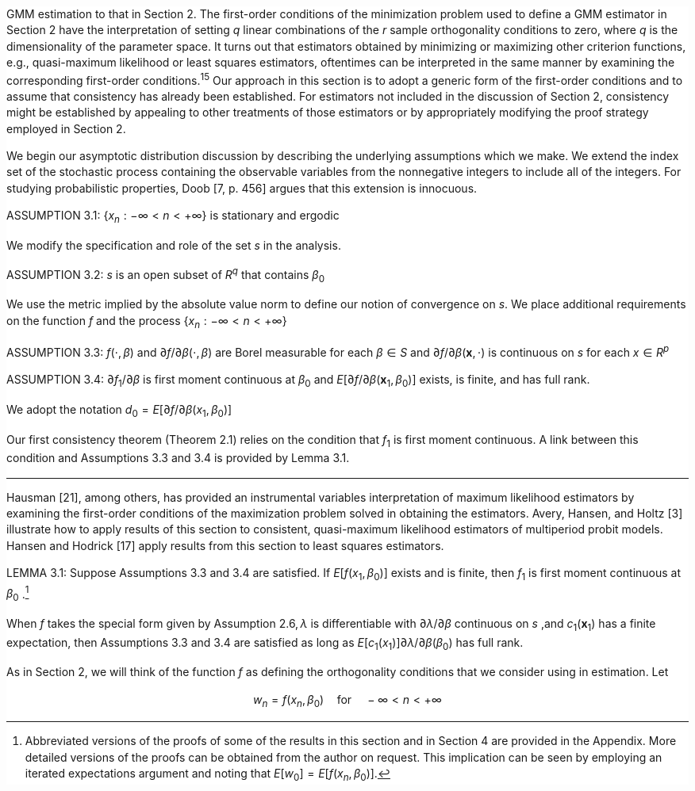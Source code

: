 GMM estimation to that in Section 2. The first-order conditions of the minimization problem used to define a GMM estimator in Section 2 have the interpretation of setting $q$ linear combinations of the $r$ sample orthogonality conditions to zero, where $q$ is the dimensionality of the parameter space. It turns out that estimators obtained by minimizing or maximizing other criterion functions, e.g., quasi-maximum likelihood or least squares estimators, oftentimes can be interpreted in the same manner by examining the corresponding first-order conditions.$^{15}$ Our approach in this section is to adopt a generic form of the first-order conditions and to assume that consistency has already been established. For estimators not included in the discussion of Section 2, consistency might be established by appealing to other treatments of those estimators or by appropriately modifying the proof strategy employed in Section 2.

We begin our asymptotic distribution discussion by describing the underlying assumptions which we make. We extend the index set of the stochastic process containing the observable variables from the nonnegative integers to include all of the integers. For studying probabilistic properties, Doob [7, p. 456] argues that this extension is innocuous.

ASSUMPTION 3.1: $\{x_{n}:-\infty<n<+\infty\}$ is stationary and ergodic

We modify the specification and role of the set $s$ in the analysis.

ASSUMPTION 3.2: $s$ is an open subset of $R^{q}$ that contains $\beta_{0}$

We use the metric implied by the absolute value norm to define our notion of convergence on $s$. We place additional requirements on the function $f$ and the process $\{x_{n}:-\infty<n<+\infty\}$

ASSUMPTION 3.3: $f(\cdot,\beta)$ and $\partial f/\partial\beta(\cdot,\beta)$ are Borel measurable for each $\beta\in S$ and $\partial f/\partial\beta(\boldsymbol{x},\cdot)$ is continuous on $s$ for each $x\in R^{p}$

ASSUMPTION 3.4: $\partial f_{1}/\partial\beta$ is first moment continuous at $\beta_{0}$ and $E[\partial f/\partial\beta(\boldsymbol{x}_{1}, \beta_{0})]$ exists, is finite, and has full rank.

We adopt the notation $d_{0}=E[\partial f/\partial\beta(x_{1},\beta_{0})]$

Our first consistency theorem (Theorem 2.1) relies on the condition that $f_{1}$ is first moment continuous. A link between this condition and Assumptions 3.3 and 3.4 is provided by Lemma 3.1.

---

Hausman [21], among others, has provided an instrumental variables interpretation of maximum likelihood estimators by examining the first-order conditions of the maximization problem solved in obtaining the estimators. Avery, Hansen, and Holtz [3] illustrate how to apply results of this section to consistent, quasi-maximum likelihood estimators of multiperiod probit models. Hansen and Hodrick [17] apply results from this section to least squares estimators.



LEMMA 3.1: Suppose Assumptions 3.3 and 3.4 are satisfied. If $E[f(x_{1},\beta_{0})]$ exists and is finite, then $f_{1}$ is first moment continuous at $\beta_{0}$ .[^16]

When $f$ takes the special form given by Assumption $2.6,\lambda$ is differentiable with $\partial\lambda/\partial\beta$ continuous on $s$ ,and $c_{1}(\boldsymbol{x}_{1})$ has a finite expectation, then Assumptions 3.3 and 3.4 are satisfied as long as $E[c_{1}(x_{1})]\partial\lambda/\partial\beta(\beta_{0})$ has full rank.

As in Section 2, we will think of the function $f$ as defining the orthogonality conditions that we consider using in estimation. Let

$$
w_n = f(x_n, \beta_0) \quad \text{for} \quad -\infty < n < +\infty
$$


[^1]: Sargan [30] treats the case in which disturbances can follow a low-order autoregression and can be filtered to remove serial correlation prior to the construction of the orthogonality conditions. White [34] discusses linear instrumental variables estimation in which observation vectors are independent but not necessarily identically distributed. White allows heteroskedasticity to exist both conditionally and unconditionally, but places restrictions on higher moments of observable and unobservable variables that are not needed in this paper. Here we think of heteroskedasticity emerging because of some implicit conditioning, do not impose independence, but maintain a stationarity assumption.
[^2]: Engle [9] allows for conditional heteroskedasticity in regression models with serially uncorrelated disturbances. He proposes a maximum likelihood procedure for estimating such models when the form of the heteroskedasticity is specified a priori. White [32, 33, 34] has studied the asymptotic distribution of a variety of estimators for cross-sectional models which allow for both conditional and unconditional forms of heteroskedasticity. See Footnote 1.
[^12]: A requirement equivalent to condition (i) of Lemma 2.3 can be formulated in terms of asymptotic cones. If we let $A s(P)$ and $A s(Q)$ denote the asymptoticconesof $P$ and $Q$ ,respectively, then condition (ii) is equivalent to requiring that $A s(P)\cap A s(Q)=\{0\}$
[^13]: In the example considered in Hansen and Sargent [18, p. 33-36], $Q\neq\{\theta_{0}\}$ . Malinvaud [27, p. 350] has proved a theorem for minimum distance estimators similar to Theorem 2.2 in cases in which $Q=\{\theta_{0}\}$ . Huber [23] has a general treatment of consistency in cases in which the observation vector is independent and identically distributed.
[^16]: Abbreviated versions of the proofs of some of the results in this section and in Section 4 are provided in the Appendix. More detailed versions of the proofs can be obtained from the author on request. This implication can be seen by employing an iterated expectations argument and noting that $E[w_{0}]=E[{f(x_{n},\beta_{0})}].$
[^1]: The minimax estimator of Sargan [3] can be interpreted as a GMM estimator with a nontrivial $H_{N}$ Under Assumtions 3.1 and 3.5 it can be show that the elements in the autocovariance function for $\left\{w_{n}:-\infty<n<+\infty\right\}$ are absolutely summable.
[^2]: If $S_{w}$ is singular, then it may be the case that the asymptotic covariance matrix for the GMM estimator is singular. If this happens, the GMM estimator has a degenerate normal asymptotic distribution.
[^3]: If $S_{w}$ is singular, then it may be the case that the asymptotic covariance matrix for the GMM estimator is singular. If this happens, the GMM estimator has a degenerate normal asymptotic distribution.
[^1]: This result can be viewed as an extension of Sargan's [29, 30] derivation of the asymptotic distribution of what he refers to as the smallest characteristic root. Gallant and Jorgenson [12] propose a test for restrictions that is the nonlinear three-stage least-squares analogue of the likelihood ratiotest.A derivation ofthe asymptoticdistribution oftheir test statistic couldbe obtained inthe estimation environment considered here. Avery, Hansen, and Hotz [3] use Lemma 4.1 directly to obtain some alternativespecificationtests.